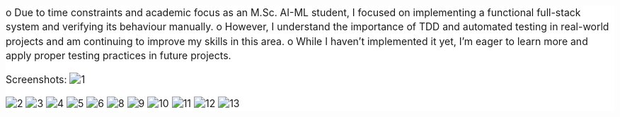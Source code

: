   o	Due to time constraints and academic focus as an M.Sc. AI-ML student, I focused on implementing a functional full-stack system and verifying its behaviour manually.
  o However, I understand the importance of TDD and automated testing in real-world projects and am continuing to improve my skills in this area.
  o	While I haven’t implemented it yet, I’m eager to learn more and apply proper testing practices in future projects.

Screenshots:
<img width="1338" height="630" alt="1" src="https://github.com/user-attachments/assets/cb84b39f-885d-44ec-8ba1-6fa2d119f232" />

<img width="1304" height="499" alt="2" src="https://github.com/user-attachments/assets/b4cbbd0b-8d13-48db-8371-3a53da891ae0" />

<img width="1336" height="561" alt="3" src="https://github.com/user-attachments/assets/85e12ea7-41a7-4296-b35f-291e7572249f" />

<img width="1335" height="530" alt="4" src="https://github.com/user-attachments/assets/34163745-c7a9-4330-b13c-acc47ba4a866" />

<img width="1337" height="571" alt="5" src="https://github.com/user-attachments/assets/27eb15e8-3cfd-40b7-8773-56f61ad281b8" />

<img width="1344" height="625" alt="6" src="https://github.com/user-attachments/assets/14c407a0-4b80-4d94-acf7-9a261bc112c1" />

<img width="1325" height="580" alt="8" src="https://github.com/user-attachments/assets/93161cc7-2b9c-4f93-855f-8b54487eb77e" />

<img width="1329" height="570" alt="9" src="https://github.com/user-attachments/assets/eaa3fa8f-7a79-4944-abd8-693e810f28cf" />

<img width="1309" height="553" alt="10" src="https://github.com/user-attachments/assets/368c4a70-6685-4116-9bd5-9b481133ef51" />

<img width="1307" height="627" alt="11" src="https://github.com/user-attachments/assets/70b06c46-38a4-49cb-b323-70c3d520963e" />

<img width="1333" height="606" alt="12" src="https://github.com/user-attachments/assets/f05693b0-63e1-4493-b609-e21b382ead73" />

<img width="1322" height="637" alt="13" src="https://github.com/user-attachments/assets/e201cfeb-ffc2-4407-8789-690ba9173b25" />





